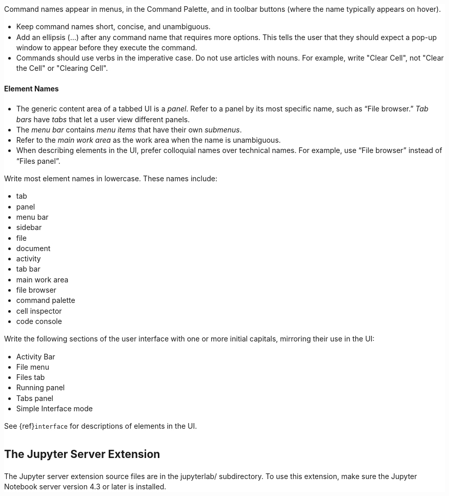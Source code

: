 Command names appear in menus, in the Command Palette, and in toolbar buttons
(where the name typically appears on hover).

- Keep command names short, concise, and unambiguous.
- Add an ellipsis (…) after any command name that requires more options. This
  tells the user that they should expect a pop-up window to appear before they
  execute the command.
- Commands should use verbs in the imperative case. Do not use articles with nouns.
  For example, write "Clear Cell", not "Clear the Cell" or "Clearing Cell".

#### Element Names

- The generic content area of a tabbed UI is a _panel_. Refer to a panel
  by its most specific name, such as “File browser.” _Tab bars_
  have _tabs_ that let a user view different panels.
- The _menu bar_ contains _menu items_ that have their own _submenus_.
- Refer to the _main work area_ as the work area when the name
  is unambiguous.
- When describing elements in the UI, prefer colloquial names over
  technical names. For example, use “File browser” instead of “Files panel”.

Write most element names in lowercase. These names include:

- tab
- panel
- menu bar
- sidebar
- file
- document
- activity
- tab bar
- main work area
- file browser
- command palette
- cell inspector
- code console

Write the following sections of the user interface with one or more
initial capitals, mirroring their use in the UI:

- Activity Bar
- File menu
- Files tab
- Running panel
- Tabs panel
- Simple Interface mode

See {ref}`interface` for descriptions of elements in the UI.

## The Jupyter Server Extension

The Jupyter server extension source files are in the jupyterlab/
subdirectory. To use this extension, make sure the Jupyter Notebook
server version 4.3 or later is installed.
